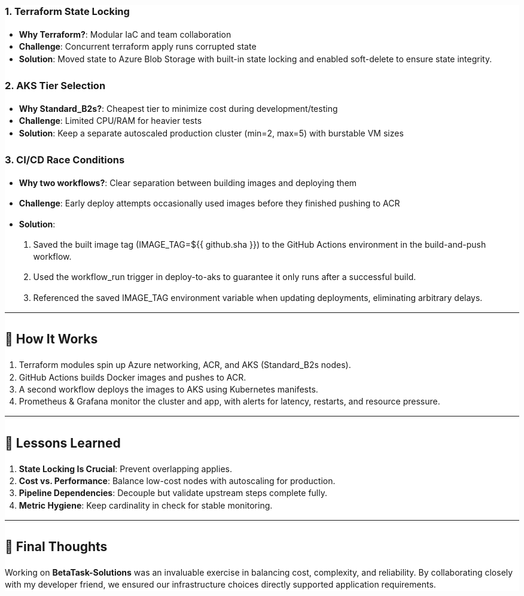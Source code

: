 ### 1. Terraform State Locking

* **Why Terraform?**: Modular IaC and team collaboration
* **Challenge**: Concurrent terraform apply runs corrupted state
* **Solution**: Moved state to Azure Blob Storage with built-in state locking and enabled soft-delete to ensure state integrity.

### 2. AKS Tier Selection

* **Why Standard\_B2s?**: Cheapest tier to minimize cost during development/testing
* **Challenge**: Limited CPU/RAM for heavier tests
* **Solution**: Keep a separate autoscaled production cluster (min=2, max=5) with burstable VM sizes

### 3. CI/CD Race Conditions

* **Why two workflows?**: Clear separation between building images and deploying them
* **Challenge**: Early deploy attempts occasionally used images before they finished pushing to ACR
* **Solution**:
  
  1. Saved the built image tag (IMAGE_TAG=${{ github.sha }}) to the GitHub Actions environment in the build-and-push workflow.
  
  2. Used the workflow_run trigger in deploy-to-aks to guarantee it only runs after a successful build.
     
  3. Referenced the saved IMAGE_TAG environment variable when updating deployments, eliminating arbitrary delays.

---

## 🔁 How It Works

1. Terraform modules spin up Azure networking, ACR, and AKS (Standard\_B2s nodes).
2. GitHub Actions builds Docker images and pushes to ACR.
3. A second workflow deploys the images to AKS using Kubernetes manifests.
4. Prometheus & Grafana monitor the cluster and app, with alerts for latency, restarts, and resource pressure.

---

## 🎯 Lessons Learned

1. **State Locking Is Crucial**: Prevent overlapping applies.
2. **Cost vs. Performance**: Balance low-cost nodes with autoscaling for production.
3. **Pipeline Dependencies**: Decouple but validate upstream steps complete fully.
4. **Metric Hygiene**: Keep cardinality in check for stable monitoring.

---

## 💭 Final Thoughts

Working on **BetaTask-Solutions** was an invaluable exercise in balancing cost, complexity, and reliability. By collaborating closely with my developer friend, we ensured our infrastructure choices directly supported application requirements. 
